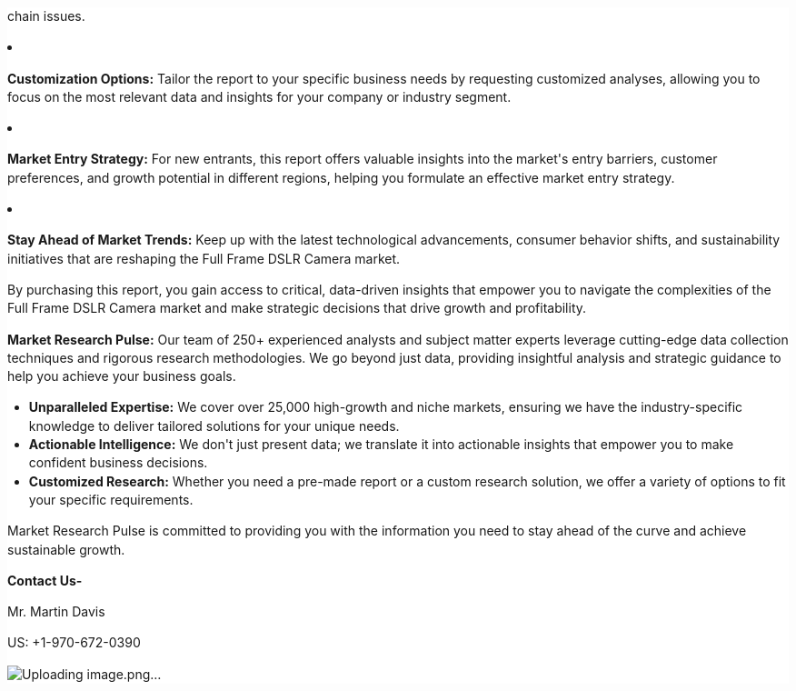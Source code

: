 chain issues.</p></li><li><p><strong>Customization Options:</strong> Tailor the report to your specific business needs by requesting customized analyses, allowing you to focus on the most relevant data and insights for your company or industry segment.</p></li><li><p><strong>Market Entry Strategy:</strong> For new entrants, this report offers valuable insights into the market's entry barriers, customer preferences, and growth potential in different regions, helping you formulate an effective market entry strategy.</p></li><li><p><strong>Stay Ahead of Market Trends:</strong> Keep up with the latest technological advancements, consumer behavior shifts, and sustainability initiatives that are reshaping the Full Frame DSLR Camera market.</p></li></ol><p>By purchasing this report, you gain access to critical, data-driven insights that empower you to navigate the complexities of the Full Frame DSLR Camera market and make strategic decisions that drive growth and profitability.</p><p><strong>Market Research Pulse:</strong>&nbsp;Our team of 250+ experienced analysts and subject matter experts leverage cutting-edge data collection techniques and rigorous research methodologies. We go beyond just data, providing insightful analysis and strategic guidance to help you achieve your business goals.</p><ul><li><strong>Unparalleled Expertise:</strong>&nbsp;We cover over 25,000 high-growth and niche markets, ensuring we have the industry-specific knowledge to deliver tailored solutions for your unique needs.</li><li><strong>Actionable Intelligence:</strong>&nbsp;We don't just present data; we translate it into actionable insights that empower you to make confident business decisions.</li><li><strong>Customized Research:</strong>&nbsp;Whether you need a pre-made report or a custom research solution, we offer a variety of options to fit your specific requirements.</li></ul><p>Market Research Pulse is committed to providing you with the information you need to stay ahead of the curve and achieve sustainable growth.</p><p><strong>Contact Us-</strong></p><p>Mr. Martin Davis</p><p>US: +1-970-672-0390</p>
![Uploading image.png…]()
